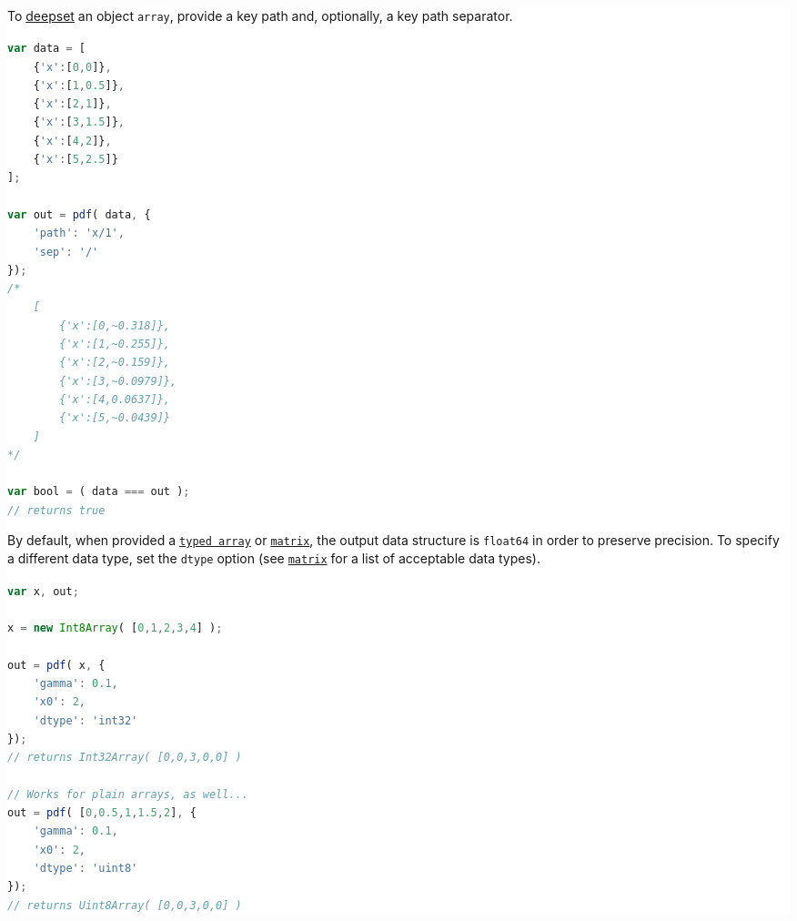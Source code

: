 
To [deepset](https://github.com/kgryte/utils-deep-set) an object `array`, provide a key path and, optionally, a key path separator.

``` javascript
var data = [
	{'x':[0,0]},
	{'x':[1,0.5]},
	{'x':[2,1]},
	{'x':[3,1.5]},
	{'x':[4,2]},
	{'x':[5,2.5]}
];

var out = pdf( data, {
	'path': 'x/1',
	'sep': '/'
});
/*
	[
		{'x':[0,~0.318]},
		{'x':[1,~0.255]},
		{'x':[2,~0.159]},
		{'x':[3,~0.0979]},
		{'x':[4,0.0637]},
		{'x':[5,~0.0439]}
	]
*/

var bool = ( data === out );
// returns true
```

By default, when provided a [`typed array`](https://developer.mozilla.org/en-US/docs/Web/JavaScript/Typed_arrays) or [`matrix`](https://github.com/dstructs/matrix), the output data structure is `float64` in order to preserve precision. To specify a different data type, set the `dtype` option (see [`matrix`](https://github.com/dstructs/matrix) for a list of acceptable data types).

``` javascript
var x, out;

x = new Int8Array( [0,1,2,3,4] );

out = pdf( x, {
	'gamma': 0.1,
	'x0': 2,
	'dtype': 'int32'
});
// returns Int32Array( [0,0,3,0,0] )

// Works for plain arrays, as well...
out = pdf( [0,0.5,1,1.5,2], {
	'gamma': 0.1,
	'x0': 2,
	'dtype': 'uint8'
});
// returns Uint8Array( [0,0,3,0,0] )
```


[npm-image]: http://img.shields.io/npm/v/distributions-cauchy-pdf.svg
[npm-url]: https://npmjs.org/package/distributions-cauchy-pdf
[travis-image]: http://img.shields.io/travis/distributions-io/cauchy-pdf/master.svg
[travis-url]: https://travis-ci.org/distributions-io/cauchy-pdf
[codecov-image]: https://img.shields.io/codecov/c/github/distributions-io/cauchy-pdf/master.svg
[codecov-url]: https://codecov.io/github/distributions-io/cauchy-pdf?branch=master
[dependencies-image]: http://img.shields.io/david/distributions-io/cauchy-pdf.svg
[dependencies-url]: https://david-dm.org/distributions-io/cauchy-pdf
[dev-dependencies-image]: http://img.shields.io/david/dev/distributions-io/cauchy-pdf.svg
[dev-dependencies-url]: https://david-dm.org/dev/distributions-io/cauchy-pdf
[github-issues-image]: http://img.shields.io/github/issues/distributions-io/cauchy-pdf.svg
[github-issues-url]: https://github.com/distributions-io/cauchy-pdf/issues